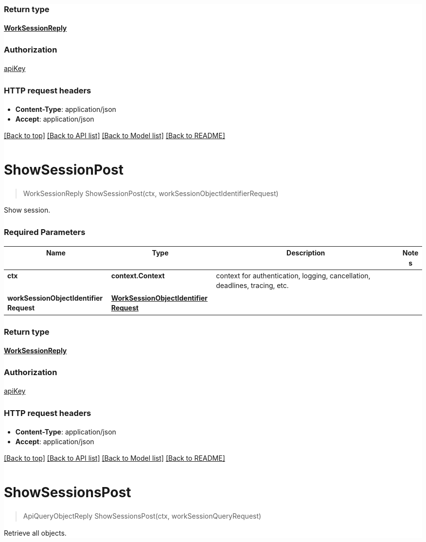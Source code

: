 ### Return type

[**WorkSessionReply**](WorkSessionReply.md)

### Authorization

[apiKey](../README.md#apiKey)

### HTTP request headers

 - **Content-Type**: application/json
 - **Accept**: application/json

[[Back to top]](#) [[Back to API list]](../README.md#documentation-for-api-endpoints) [[Back to Model list]](../README.md#documentation-for-models) [[Back to README]](../README.md)

# **ShowSessionPost**
> WorkSessionReply ShowSessionPost(ctx, workSessionObjectIdentifierRequest)


Show session.

### Required Parameters

Name | Type | Description  | Notes
------------- | ------------- | ------------- | -------------
 **ctx** | **context.Context** | context for authentication, logging, cancellation, deadlines, tracing, etc.
  **workSessionObjectIdentifierRequest** | [**WorkSessionObjectIdentifierRequest**](WorkSessionObjectIdentifierRequest.md)|  | 

### Return type

[**WorkSessionReply**](WorkSessionReply.md)

### Authorization

[apiKey](../README.md#apiKey)

### HTTP request headers

 - **Content-Type**: application/json
 - **Accept**: application/json

[[Back to top]](#) [[Back to API list]](../README.md#documentation-for-api-endpoints) [[Back to Model list]](../README.md#documentation-for-models) [[Back to README]](../README.md)

# **ShowSessionsPost**
> ApiQueryObjectReply ShowSessionsPost(ctx, workSessionQueryRequest)


Retrieve all objects.
